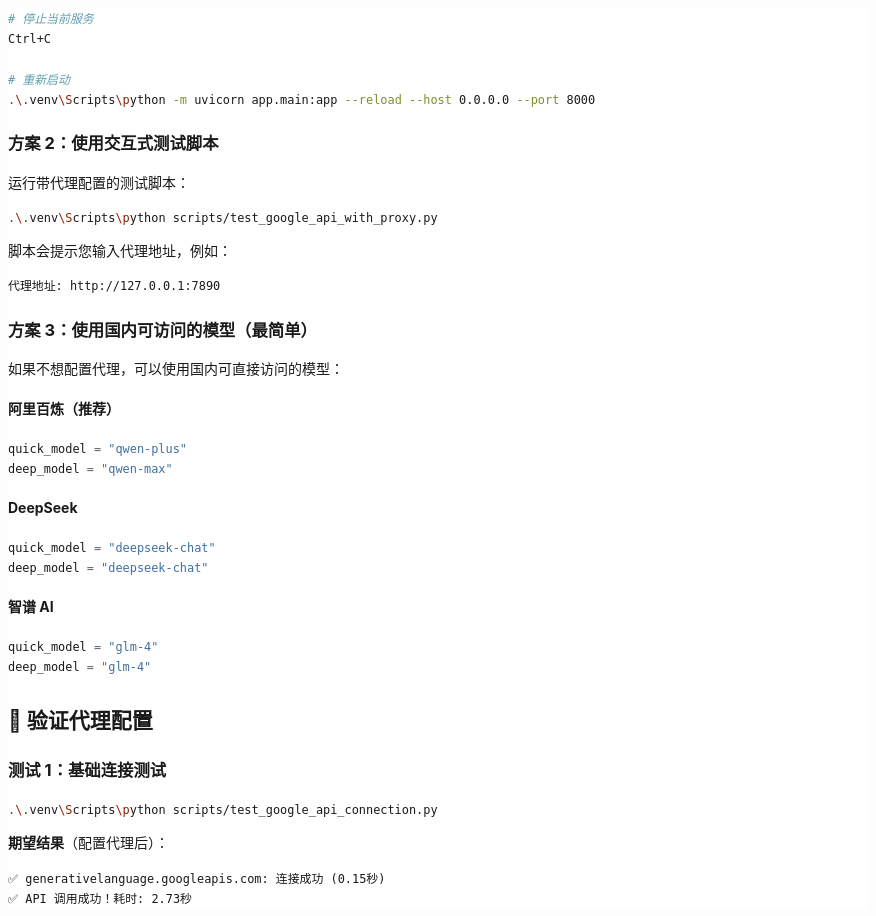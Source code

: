 ```bash
# 停止当前服务
Ctrl+C

# 重新启动
.\.venv\Scripts\python -m uvicorn app.main:app --reload --host 0.0.0.0 --port 8000
```

### 方案 2：使用交互式测试脚本

运行带代理配置的测试脚本：

```bash
.\.venv\Scripts\python scripts/test_google_api_with_proxy.py
```

脚本会提示您输入代理地址，例如：
```
代理地址: http://127.0.0.1:7890
```

### 方案 3：使用国内可访问的模型（最简单）

如果不想配置代理，可以使用国内可直接访问的模型：

#### 阿里百炼（推荐）
```python
quick_model = "qwen-plus"
deep_model = "qwen-max"
```

#### DeepSeek
```python
quick_model = "deepseek-chat"
deep_model = "deepseek-chat"
```

#### 智谱 AI
```python
quick_model = "glm-4"
deep_model = "glm-4"
```

## 🧪 验证代理配置

### 测试 1：基础连接测试

```bash
.\.venv\Scripts\python scripts/test_google_api_connection.py
```

**期望结果**（配置代理后）：
```
✅ generativelanguage.googleapis.com: 连接成功 (0.15秒)
✅ API 调用成功！耗时: 2.73秒
```
